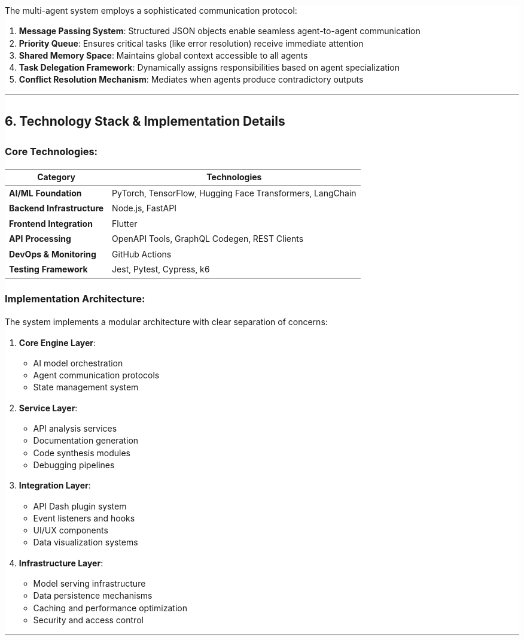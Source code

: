 The multi-agent system employs a sophisticated communication protocol:

1. **Message Passing System**: Structured JSON objects enable seamless agent-to-agent communication
2. **Priority Queue**: Ensures critical tasks (like error resolution) receive immediate attention
3. **Shared Memory Space**: Maintains global context accessible to all agents
4. **Task Delegation Framework**: Dynamically assigns responsibilities based on agent specialization
5. **Conflict Resolution Mechanism**: Mediates when agents produce contradictory outputs

---

## 6. Technology Stack & Implementation Details

### Core Technologies:

| Category | Technologies |
|----------|-------------|
| **AI/ML Foundation** | PyTorch, TensorFlow, Hugging Face Transformers, LangChain |
| **Backend Infrastructure** | Node.js, FastAPI|
| **Frontend Integration** | Flutter |
| **API Processing** | OpenAPI Tools, GraphQL Codegen, REST Clients |
| **DevOps & Monitoring** | GitHub Actions |
| **Testing Framework** | Jest, Pytest, Cypress, k6 |

### Implementation Architecture:

The system implements a modular architecture with clear separation of concerns:

1. **Core Engine Layer**:
   - AI model orchestration
   - Agent communication protocols
   - State management system

2. **Service Layer**:
   - API analysis services
   - Documentation generation
   - Code synthesis modules
   - Debugging pipelines

3. **Integration Layer**:
   - API Dash plugin system
   - Event listeners and hooks
   - UI/UX components
   - Data visualization systems

4. **Infrastructure Layer**:
   - Model serving infrastructure
   - Data persistence mechanisms
   - Caching and performance optimization
   - Security and access control

---